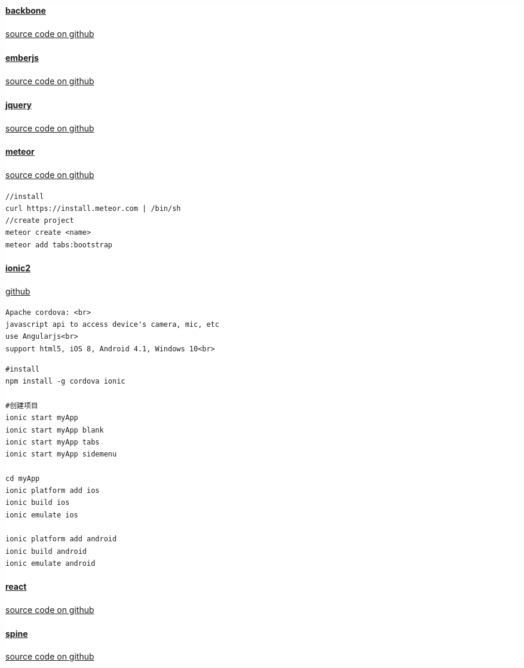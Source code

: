 
#### [backbone](http://backbonejs.org/)
[source code on github](https://github.com/jashkenas/backbone)<br>

#### [emberjs](http://emberjs.com/)
[source code on github](https://github.com/emberjs/ember.js)<br>

#### [jquery](https://jquery.com/)
[source code on github](https://github.com/jquery/jquery)<br>

#### [meteor](https://www.meteor.com/)
[source code on github](https://github.com/meteor/meteor/)<br>

	//install
	curl https://install.meteor.com | /bin/sh
	//create project
	meteor create <name>
	meteor add tabs:bootstrap

#### [ionic2](http://ionicframework.com)
[github](https://github.com/driftyco/ionic)

	Apache cordova: <br>
	javascript api to access device's camera, mic, etc
	use Angularjs<br>
	support html5, iOS 8, Android 4.1, Windows 10<br>

```
#install 
npm install -g cordova ionic

#创建项目
ionic start myApp
ionic start myApp blank
ionic start myApp tabs
ionic start myApp sidemenu

cd myApp
ionic platform add ios
ionic build ios
ionic emulate ios

ionic platform add android
ionic build android
ionic emulate android
```


#### [react](https://facebook.github.io/react/)
[source code on github](https://github.com/facebook/react)

#### [spine](http://spinejs.com/)
[source code on github](https://github.com/spine)

